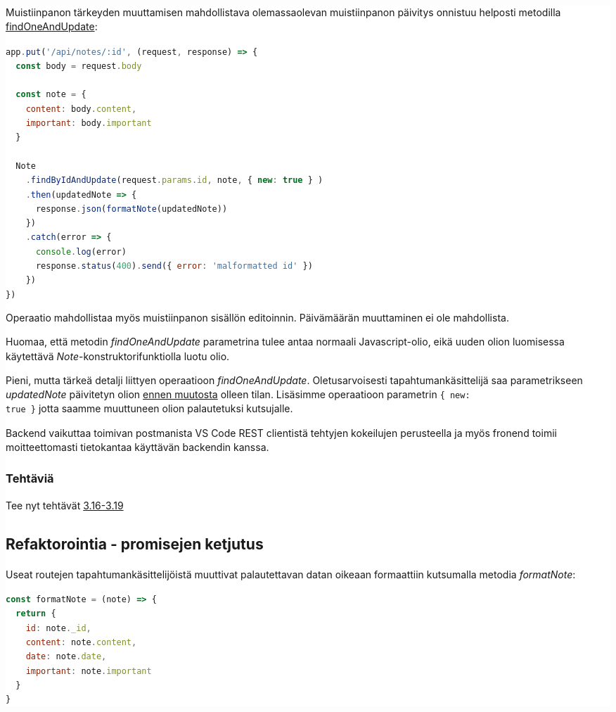 Muistiinpanon tärkeyden muuttamisen mahdollistava olemassaolevan muistiinpanon päivitys onnistuu helposti metodilla [findOneAndUpdate](http://mongoosejs.com/docs/api.html#model_Model.findOneAndUpdate):

```js
app.put('/api/notes/:id', (request, response) => {
  const body = request.body

  const note = {
    content: body.content,
    important: body.important
  }

  Note
    .findByIdAndUpdate(request.params.id, note, { new: true } )
    .then(updatedNote => {
      response.json(formatNote(updatedNote))
    })
    .catch(error => {
      console.log(error)
      response.status(400).send({ error: 'malformatted id' })
    })
})
```

Operaatio mahdollistaa myös muistiinpanon sisällön editoinnin. Päivämäärän muuttaminen ei ole mahdollista.

Huomaa, että metodin _findOneAndUpdate_ parametrina tulee antaa normaali Javascript-olio, eikä uuden olion luomisessa käytettävä _Note_-konstruktorifunktiolla luotu olio.

Pieni, mutta tärkeä detalji liittyen operaatioon _findOneAndUpdate_. Oletusarvoisesti tapahtumankäsittelijä saa parametrikseen _updatedNote_ päivitetyn olion [ennen muutosta](http://mongoosejs.com/docs/api.html#model_Model.findOneAndUpdate) olleen tilan. Lisäsimme operaatioon parametrin <code>{ new: true }</code> jotta saamme muuttuneen olion palautetuksi kutsujalle.

Backend vaikuttaa toimivan postmanista VS Code REST clientistä tehtyjen kokeilujen perusteella ja myös fronend toimii moitteettomasti tietokantaa käyttävän backendin kanssa.

### Tehtäviä

Tee nyt tehtävät [3.16-3.19](tehtavat#lisää-operaatioita)

## Refaktorointia - promisejen ketjutus

Useat routejen tapahtumankäsittelijöistä muuttivat palautettavan datan oikeaan formaattiin kutsumalla metodia _formatNote_:

```js
const formatNote = (note) => {
  return {
    id: note._id,
    content: note.content,
    date: note.date,
    important: note.important
  }
}
```
